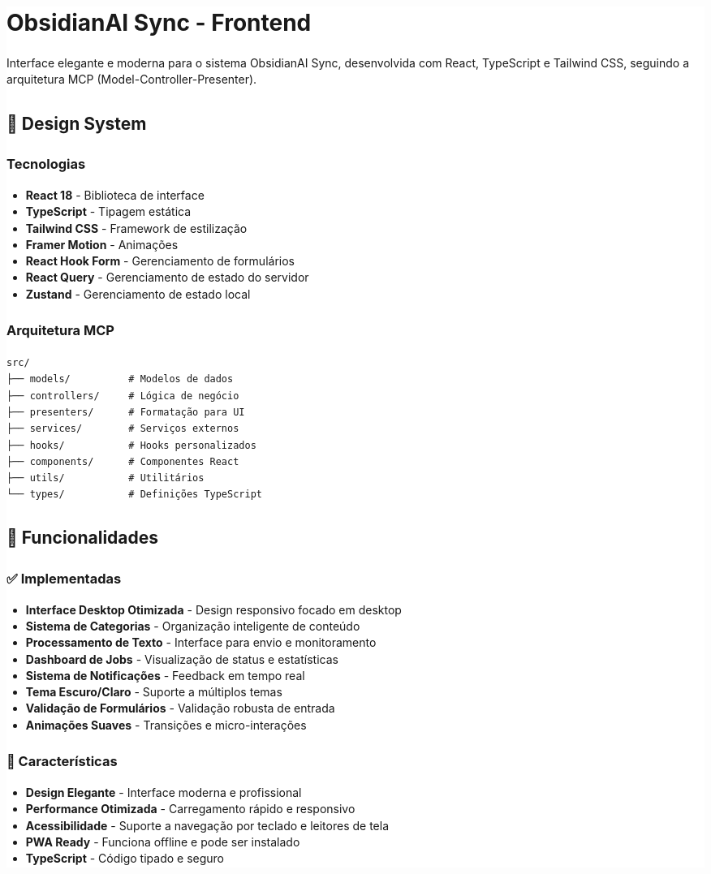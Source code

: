 # ObsidianAI Sync - Frontend

Interface elegante e moderna para o sistema ObsidianAI Sync, desenvolvida com React, TypeScript e Tailwind CSS, seguindo a arquitetura MCP (Model-Controller-Presenter).

## 🎨 Design System

### Tecnologias
- **React 18** - Biblioteca de interface
- **TypeScript** - Tipagem estática
- **Tailwind CSS** - Framework de estilização
- **Framer Motion** - Animações
- **React Hook Form** - Gerenciamento de formulários
- **React Query** - Gerenciamento de estado do servidor
- **Zustand** - Gerenciamento de estado local

### Arquitetura MCP
```
src/
├── models/          # Modelos de dados
├── controllers/     # Lógica de negócio
├── presenters/      # Formatação para UI
├── services/        # Serviços externos
├── hooks/           # Hooks personalizados
├── components/      # Componentes React
├── utils/           # Utilitários
└── types/           # Definições TypeScript
```

## 🚀 Funcionalidades

### ✅ Implementadas
- **Interface Desktop Otimizada** - Design responsivo focado em desktop
- **Sistema de Categorias** - Organização inteligente de conteúdo
- **Processamento de Texto** - Interface para envio e monitoramento
- **Dashboard de Jobs** - Visualização de status e estatísticas
- **Sistema de Notificações** - Feedback em tempo real
- **Tema Escuro/Claro** - Suporte a múltiplos temas
- **Validação de Formulários** - Validação robusta de entrada
- **Animações Suaves** - Transições e micro-interações

### 🎯 Características
- **Design Elegante** - Interface moderna e profissional
- **Performance Otimizada** - Carregamento rápido e responsivo
- **Acessibilidade** - Suporte a navegação por teclado e leitores de tela
- **PWA Ready** - Funciona offline e pode ser instalado
- **TypeScript** - Código tipado e seguro
